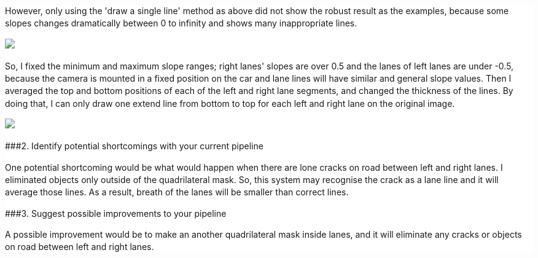 However, only using the 'draw a single line' method as above did not show the robust result as the examples, because some slopes changes dramatically between 0 to infinity and shows many inappropriate lines. 

<img src=https://github.com/liprin1129/Self_Driving_Car/blob/master/Project/Project1/CarND-LaneLines-P1/submission/image/extended_lines.jpg width="700">

So, I fixed the minimum and maximum slope ranges; right lanes' slopes are over 0.5 and the lanes of left lanes are under -0.5, because  the camera is mounted in a fixed position on the car and lane lines will have similar and general slope values. Then I averaged the top and bottom positions of each of the left and right lane segments, and changed the thickness of the lines. By doing that, I can only draw one extend line from bottom to top for each left and right lane on the original image.

<img src=https://github.com/liprin1129/Self_Driving_Car/blob/master/Project/Project1/CarND-LaneLines-P1/submission/image/extended_line.jpg width="700">

###2. Identify potential shortcomings with your current pipeline

One potential shortcoming would be what would happen when there are lone cracks on road between left and right lanes. I eliminated objects only outside of the quadrilateral mask. So, this system may recognise the crack as a lane line and it will average those lines. As a result, breath of the lanes will be smaller than correct lines.

###3. Suggest possible improvements to your pipeline

A possible improvement would be to make an another quadrilateral mask inside lanes, and it will eliminate any cracks or objects on road between left and right lanes.